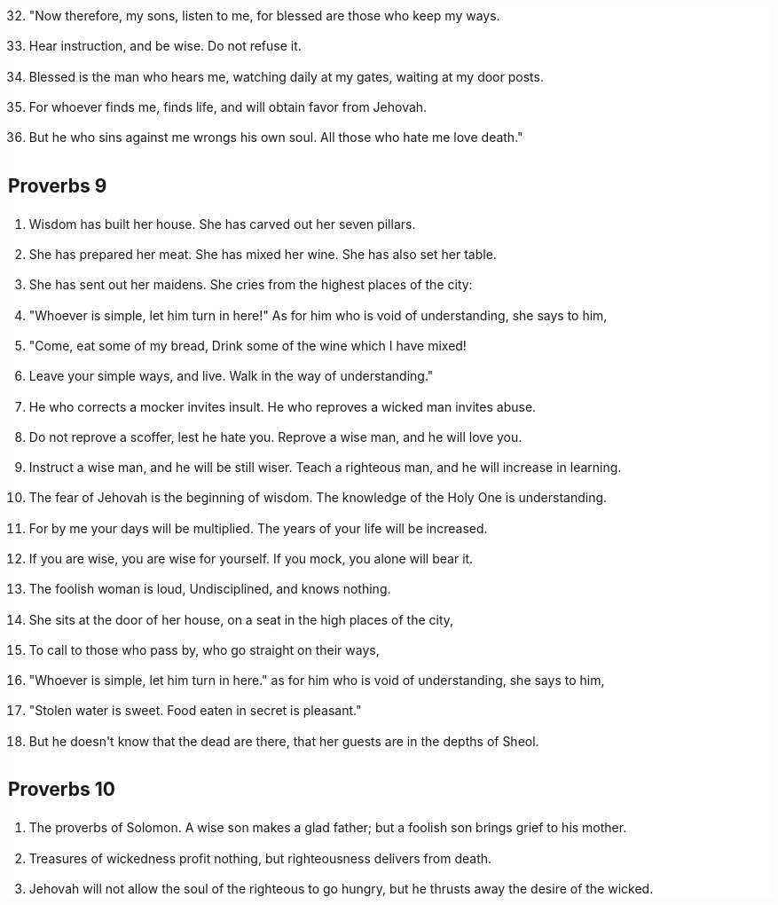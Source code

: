 32. "Now therefore, my sons, listen to me, for blessed are those who keep my ways.

33. Hear instruction, and be wise. Do not refuse it.

34. Blessed is the man who hears me, watching daily at my gates, waiting at my door posts.

35. For whoever finds me, finds life, and will obtain favor from Jehovah.

36. But he who sins against me wrongs his own soul. All those who hate me love death."  

## Proverbs 9

1. Wisdom has built her house. She has carved out her seven pillars.

2. She has prepared her meat. She has mixed her wine. She has also set her table.

3. She has sent out her maidens. She cries from the highest places of the city:

4. "Whoever is simple, let him turn in here!" As for him who is void of understanding, she says to him,

5. "Come, eat some of my bread, Drink some of the wine which I have mixed!

6. Leave your simple ways, and live. Walk in the way of understanding."

7. He who corrects a mocker invites insult. He who reproves a wicked man invites abuse.

8. Do not reprove a scoffer, lest he hate you. Reprove a wise man, and he will love you.

9. Instruct a wise man, and he will be still wiser. Teach a righteous man, and he will increase in learning.

10. The fear of Jehovah is the beginning of wisdom. The knowledge of the Holy One is understanding.

11. For by me your days will be multiplied. The years of your life will be increased.

12. If you are wise, you are wise for yourself. If you mock, you alone will bear it.

13. The foolish woman is loud, Undisciplined, and knows nothing.

14. She sits at the door of her house, on a seat in the high places of the city,

15. To call to those who pass by, who go straight on their ways,

16. "Whoever is simple, let him turn in here." as for him who is void of understanding, she says to him,

17. "Stolen water is sweet. Food eaten in secret is pleasant."

18. But he doesn't know that the dead are there, that her guests are in the depths of Sheol.  

## Proverbs 10

1. The proverbs of Solomon. A wise son makes a glad father; but a foolish son brings grief to his mother.

2. Treasures of wickedness profit nothing, but righteousness delivers from death.

3. Jehovah will not allow the soul of the righteous to go hungry, but he thrusts away the desire of the wicked.

